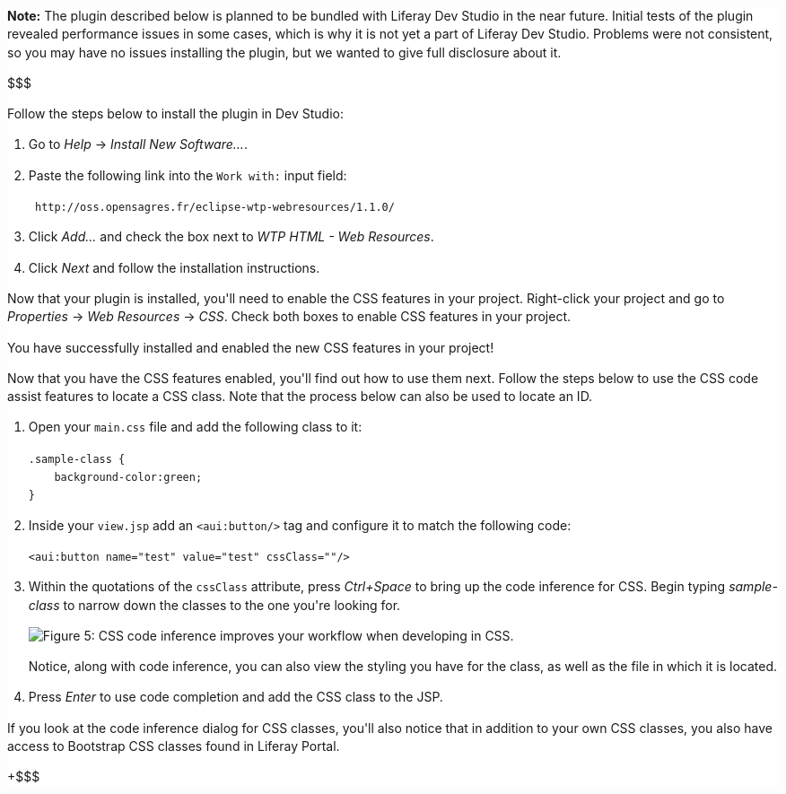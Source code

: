 **Note:** The plugin described below is planned to be bundled with Liferay
Dev Studio in the near future. Initial tests of the plugin revealed performance
issues in some cases, which is why it is not yet a part of Liferay Dev Studio.
Problems were not consistent, so you may have no issues installing the plugin,
but we wanted to give full disclosure about it. 

$$$

Follow the steps below to install the plugin in Dev Studio: 

1. Go to *Help* &rarr; *Install New Software...*. 

2. Paste the following link into the `Work with:` input field: 

        http://oss.opensagres.fr/eclipse-wtp-webresources/1.1.0/

3. Click *Add...* and check the box next to *WTP HTML - Web Resources*. 

4. Click *Next* and follow the installation instructions. 

Now that your plugin is installed, you'll need to enable the CSS features in
your project. Right-click your project and go to *Properties* &rarr; *Web
Resources* &rarr; *CSS*. Check both boxes to enable CSS features in your
project. 

You have successfully installed and enabled the new CSS features in your
project! 

Now that you have the CSS features enabled, you'll find out how to use them 
next. Follow the steps below to use the CSS code assist features to locate a CSS
class. Note that the process below can also be used to locate an ID. 

1.  Open your `main.css` file and add the following class to it: 

        .sample-class {
            background-color:green;
        }

2.  Inside your `view.jsp` add an `<aui:button/>` tag and configure it to
    match the following code: 

        <aui:button name="test" value="test" cssClass=""/>
 
3.  Within the quotations of the `cssClass` attribute, press *Ctrl+Space* to
    bring up the code inference for CSS. Begin typing *sample-class* to narrow
    down the classes to the one you're looking for. 

    ![Figure 5: CSS code inference improves your workflow when developing in CSS.](../../../images/css-code-inference.png)

    Notice, along with code inference, you can also view the styling you have
    for the class, as well as the file in which it is located. 
 
4.  Press *Enter* to use code completion and add the CSS class to the JSP. 

If you look at the code inference dialog for CSS classes, you'll also notice
that in addition to your own CSS classes, you also have access to Bootstrap CSS
classes found in Liferay Portal. 

+$$$
